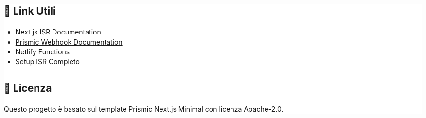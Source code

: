 ## 🔗 Link Utili

- [Next.js ISR Documentation](https://nextjs.org/docs/app/building-your-application/data-fetching/incremental-static-regeneration)
- [Prismic Webhook Documentation](https://prismic.io/docs/webhooks)
- [Netlify Functions](https://docs.netlify.com/functions/overview/)
- [Setup ISR Completo](./SETUP_ISR.md)

## 📝 Licenza

Questo progetto è basato sul template Prismic Next.js Minimal con licenza Apache-2.0.